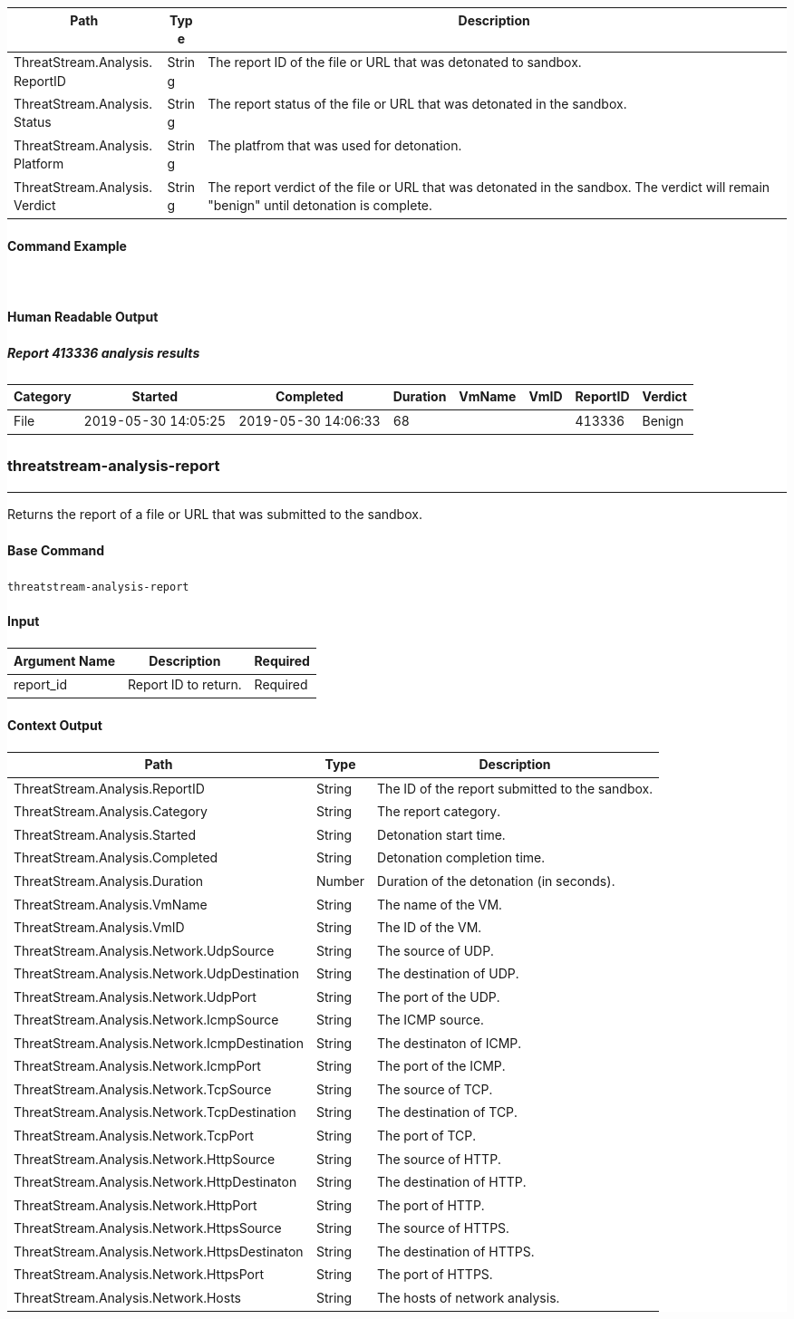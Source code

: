 | **Path** | **Type** | **Description** |
| --- | --- | --- |
| ThreatStream.Analysis.ReportID | String | The report ID of the file or URL that was detonated to sandbox. | 
| ThreatStream.Analysis.Status | String | The report status of the file or URL that was detonated in the sandbox. | 
| ThreatStream.Analysis.Platform | String | The platfrom that was used for detonation. | 
| ThreatStream.Analysis.Verdict | String | The report verdict of the file or URL that was detonated in the sandbox. The verdict will remain "benign" until detonation is complete. | 


#### Command Example
``` ```

#### Human Readable Output

##### Report 413336 analysis results

| Category | Started | Completed | Duration | VmName | VmID | ReportID | Verdict |
| --- | --- | --- | --- | --- | --- | --- | --- |
| File | 2019-05-30 14:05:25 | 2019-05-30 14:06:33 | 68 |   |   | 413336 | Benign |


### threatstream-analysis-report
***
Returns the report of a file or URL that was submitted to the sandbox.


#### Base Command

`threatstream-analysis-report`
#### Input

| **Argument Name** | **Description** | **Required** |
| --- | --- | --- |
| report_id | Report ID to return. | Required | 


#### Context Output

| **Path** | **Type** | **Description** |
| --- | --- | --- |
| ThreatStream.Analysis.ReportID | String | The ID of the report submitted to the sandbox. | 
| ThreatStream.Analysis.Category | String | The report category. | 
| ThreatStream.Analysis.Started | String | Detonation start time. | 
| ThreatStream.Analysis.Completed | String | Detonation completion time. | 
| ThreatStream.Analysis.Duration | Number | Duration of the detonation \(in seconds\). | 
| ThreatStream.Analysis.VmName | String | The name of the VM. | 
| ThreatStream.Analysis.VmID | String | The ID of the VM. | 
| ThreatStream.Analysis.Network.UdpSource | String | The source of UDP. | 
| ThreatStream.Analysis.Network.UdpDestination | String | The destination of UDP. | 
| ThreatStream.Analysis.Network.UdpPort | String | The port of the UDP. | 
| ThreatStream.Analysis.Network.IcmpSource | String | The ICMP source. | 
| ThreatStream.Analysis.Network.IcmpDestination | String | The destinaton of ICMP. | 
| ThreatStream.Analysis.Network.IcmpPort | String | The port of the ICMP. | 
| ThreatStream.Analysis.Network.TcpSource | String | The source of TCP. | 
| ThreatStream.Analysis.Network.TcpDestination | String | The destination of TCP. | 
| ThreatStream.Analysis.Network.TcpPort | String | The port of TCP. | 
| ThreatStream.Analysis.Network.HttpSource | String | The source of HTTP. | 
| ThreatStream.Analysis.Network.HttpDestinaton | String | The destination of HTTP. | 
| ThreatStream.Analysis.Network.HttpPort | String | The port of HTTP. | 
| ThreatStream.Analysis.Network.HttpsSource | String | The source of HTTPS. | 
| ThreatStream.Analysis.Network.HttpsDestinaton | String | The destination of HTTPS. | 
| ThreatStream.Analysis.Network.HttpsPort | String | The port of HTTPS. | 
| ThreatStream.Analysis.Network.Hosts | String | The hosts of network analysis. | 
```